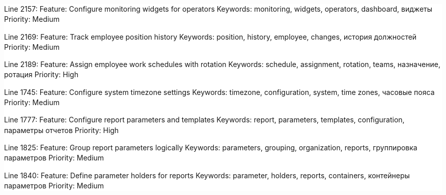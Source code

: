 Line 2157: Feature: Configure monitoring widgets for operators
Keywords: monitoring, widgets, operators, dashboard, виджеты
Priority: Medium

Line 2169: Feature: Track employee position history
Keywords: position, history, employee, changes, история должностей
Priority: Medium

Line 2189: Feature: Assign employee work schedules with rotation
Keywords: schedule, assignment, rotation, teams, назначение, ротация
Priority: High

Line 1745: Feature: Configure system timezone settings
Keywords: timezone, configuration, system, time zones, часовые пояса
Priority: Medium

Line 1777: Feature: Configure report parameters and templates
Keywords: report, parameters, templates, configuration, параметры отчетов
Priority: High

Line 1825: Feature: Group report parameters logically
Keywords: parameters, grouping, organization, reports, группировка параметров
Priority: Medium

Line 1840: Feature: Define parameter holders for reports
Keywords: parameter, holders, reports, containers, контейнеры параметров
Priority: Medium